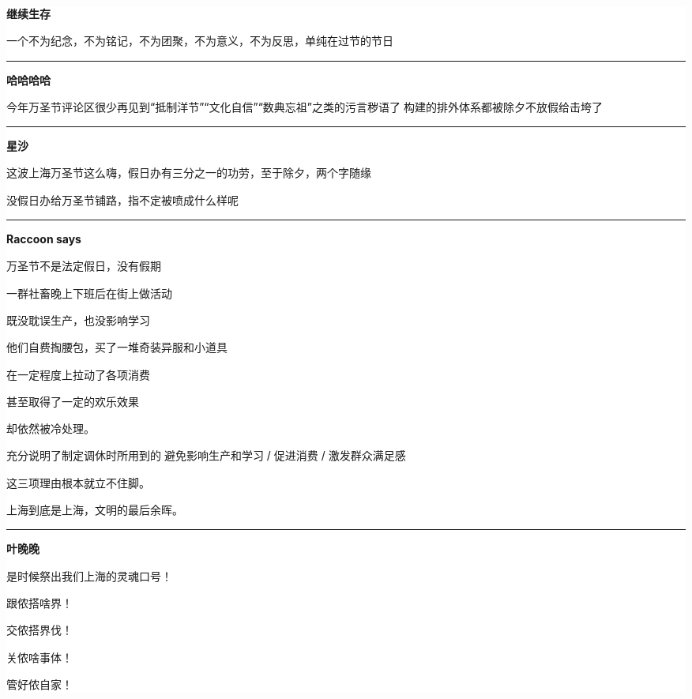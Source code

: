 **继续生存**   

一个不为纪念，不为铭记，不为团聚，不为意义，不为反思，单纯在过节的节日




---


**哈哈哈哈**   

今年万圣节评论区很少再见到“抵制洋节”“文化自信”“数典忘祖”之类的污言秽语了 构建的排外体系都被除夕不放假给击垮了




---


**星沙**   

这波上海万圣节这么嗨，假日办有三分之一的功劳，至于除夕，两个字随缘


没假日办给万圣节铺路，指不定被喷成什么样呢




---


**Raccoon says**   

万圣节不是法定假日，没有假期


一群社畜晚上下班后在街上做活动


既没耽误生产，也没影响学习


他们自费掏腰包，买了一堆奇装异服和小道具


在一定程度上拉动了各项消费


甚至取得了一定的欢乐效果


却依然被冷处理。


充分说明了制定调休时所用到的 避免影响生产和学习 / 促进消费 / 激发群众满足感


这三项理由根本就立不住脚。


上海到底是上海，文明的最后余晖。




---


**叶晚晚**   

是时候祭出我们上海的灵魂口号！


跟侬搭啥界！


交侬搭界伐！


关侬啥事体！


管好侬自家！

